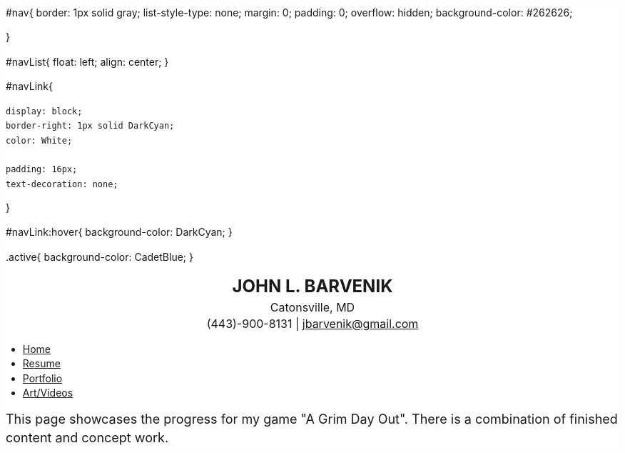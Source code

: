 #nav{
border: 1px solid gray;
	list-style-type: none;
	margin: 0;
	padding: 0;
	overflow: hidden;
	background-color: #262626;
	
}

#navList{
	float: left;
	align: center;
}

#navLink{
	
	display: block;
	border-right: 1px solid DarkCyan;
	color: White;
	
	padding: 16px;
	text-decoration: none;
}

#navLink:hover{
	background-color: DarkCyan;
}

.active{
	background-color: CadetBlue;
}
</style>
<meta charset="UTF-8">
<title>JLB Resume Site</title>

</head>



<body>

<p align="center" class="enter"

<font size="5"> <b>JOHN L. BARVENIK</b></font><br>
<font size="3">Catonsville, MD<br>
(443)-900-8131  |  jbarvenik@gmail.com</font>
</p>



<ul id="nav">
	<li id="navList"><a href="index.md" id="navLink" >Home</a></li>
	<li id="navList"><a href="resumePage.md" id="navLink">Resume</a></li>
	<li id="navList"><a href="portfolioPage.md" id="navLink">Portfolio</a></li>
	<li id="navList"><a href="videosPage.md" id="navLink" class="active">Art/Videos</a></li>
</ul>

<p>
<font size="4">
This page showcases the progress for my game "A Grim Day Out". There is a combination of finished content and concept work.
</font>
<br>
</p>
